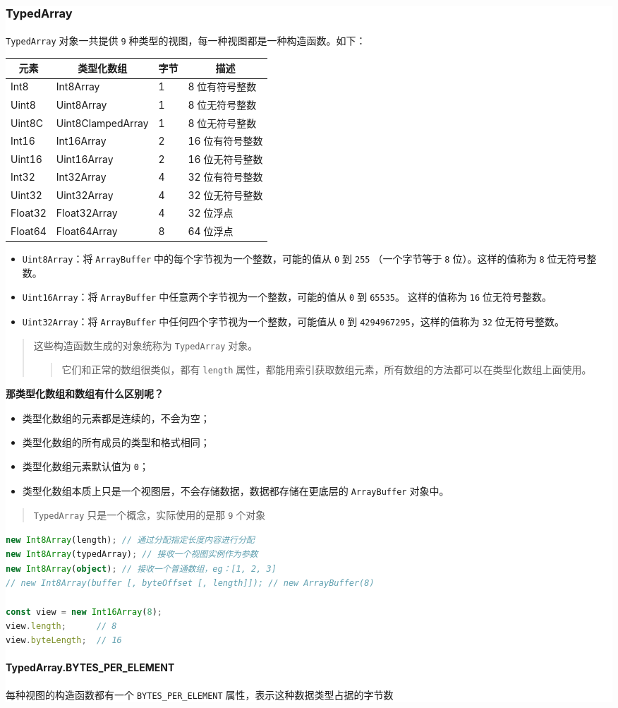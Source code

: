 ### TypedArray

`TypedArray` 对象一共提供 `9` 种类型的视图，每一种视图都是一种构造函数。如下：

| 元素      | 类型化数组             | 字节 | 描述        |
|---------|-------------------|----|-----------|
| Int8    | Int8Array         | 1  | 8 位有符号整数  |
| Uint8   | Uint8Array        | 1  | 8 位无符号整数  |
| Uint8C  | Uint8ClampedArray | 1  | 8 位无符号整数  |
| Int16   | Int16Array        | 2  | 16 位有符号整数 |
| Uint16  | Uint16Array       | 2  | 16 位无符号整数 |
| Int32   | Int32Array        | 4  | 32 位有符号整数 |
| Uint32  | Uint32Array       | 4  | 32 位无符号整数 |
| Float32 | Float32Array      | 4  | 32 位浮点    |
| Float64 | Float64Array      | 8  | 64 位浮点    |

- `Uint8Array`：将 `ArrayBuffer` 中的每个字节视为一个整数，可能的值从 `0` 到 `255` （一个字节等于 `8` 位）。这样的值称为 `8` 位无符号整数。

- `Uint16Array`：将 `ArrayBuffer` 中任意两个字节视为一个整数，可能的值从 `0` 到 `65535`。 这样的值称为 `16` 位无符号整数。

- `Uint32Array`：将 `ArrayBuffer` 中任何四个字节视为一个整数，可能值从 `0` 到 `4294967295`，这样的值称为 `32` 位无符号整数。

> 这些构造函数生成的对象统称为 `TypedArray` 对象。
> > 它们和正常的数组很类似，都有 `length` 属性，都能用索引获取数组元素，所有数组的方法都可以在类型化数组上面使用。

**那类型化数组和数组有什么区别呢？**

* 类型化数组的元素都是连续的，不会为空；

* 类型化数组的所有成员的类型和格式相同；

* 类型化数组元素默认值为 `0`；

* 类型化数组本质上只是一个视图层，不会存储数据，数据都存储在更底层的 `ArrayBuffer` 对象中。

> `TypedArray` 只是一个概念，实际使用的是那 `9` 个对象

```ts
new Int8Array(length); // 通过分配指定长度内容进行分配
new Int8Array(typedArray); // 接收一个视图实例作为参数
new Int8Array(object); // 接收一个普通数组，eg：[1, 2, 3]
// new Int8Array(buffer [, byteOffset [, length]]); // new ArrayBuffer(8)

const view = new Int16Array(8);
view.length;      // 8
view.byteLength;  // 16
```

#### TypedArray.BYTES_PER_ELEMENT

每种视图的构造函数都有一个 `BYTES_PER_ELEMENT` 属性，表示这种数据类型占据的字节数
